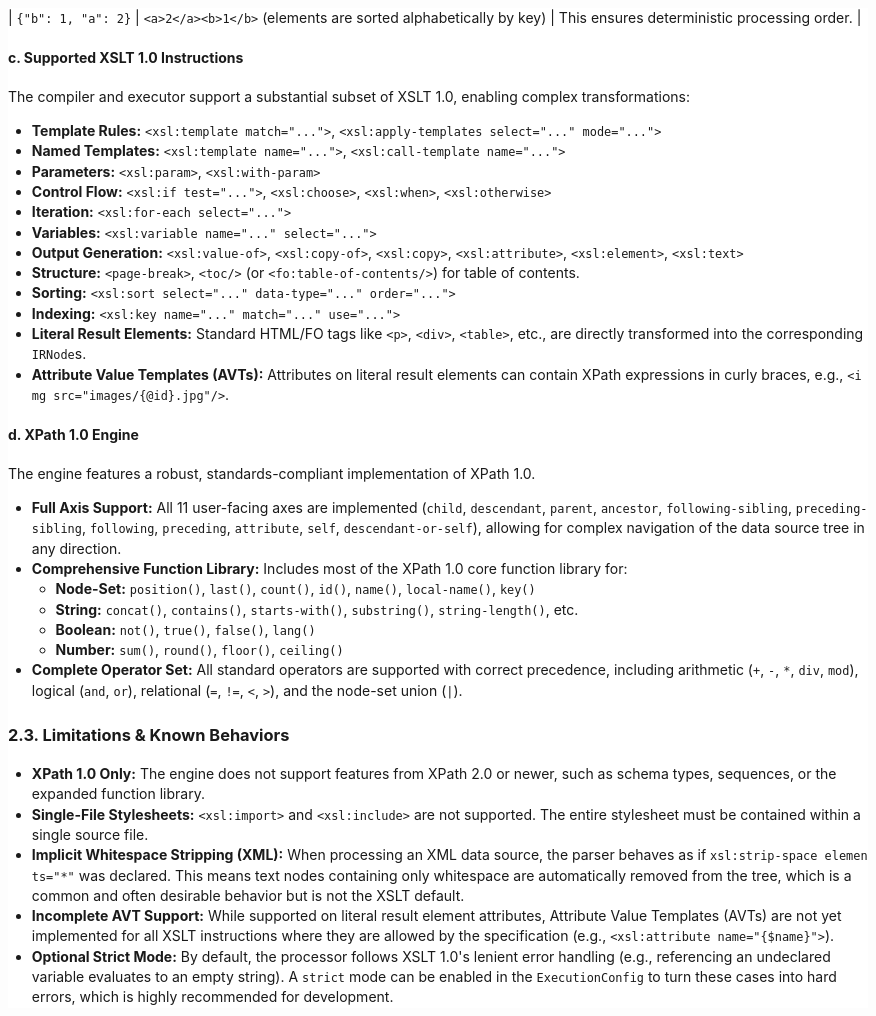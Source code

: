 | `{"b": 1, "a": 2}`                       | `<a>2</a><b>1</b>` (elements are sorted alphabetically by key) | This ensures deterministic processing order.    |

#### c. Supported XSLT 1.0 Instructions

The compiler and executor support a substantial subset of XSLT 1.0, enabling complex transformations:
-   **Template Rules:** `<xsl:template match="...">`, `<xsl:apply-templates select="..." mode="...">`
-   **Named Templates:** `<xsl:template name="...">`, `<xsl:call-template name="...">`
-   **Parameters:** `<xsl:param>`, `<xsl:with-param>`
-   **Control Flow:** `<xsl:if test="...">`, `<xsl:choose>`, `<xsl:when>`, `<xsl:otherwise>`
-   **Iteration:** `<xsl:for-each select="...">`
-   **Variables:** `<xsl:variable name="..." select="...">`
-   **Output Generation:** `<xsl:value-of>`, `<xsl:copy-of>`, `<xsl:copy>`, `<xsl:attribute>`, `<xsl:element>`, `<xsl:text>`
-   **Structure:** `<page-break>`, `<toc/>` (or `<fo:table-of-contents/>`) for table of contents.
-   **Sorting:** `<xsl:sort select="..." data-type="..." order="...">`
-   **Indexing:** `<xsl:key name="..." match="..." use="...">`
-   **Literal Result Elements:** Standard HTML/FO tags like `<p>`, `<div>`, `<table>`, etc., are directly transformed into the corresponding `IRNode`s.
-   **Attribute Value Templates (AVTs):** Attributes on literal result elements can contain XPath expressions in curly braces, e.g., `<img src="images/{@id}.jpg"/>`.

#### d. XPath 1.0 Engine

The engine features a robust, standards-compliant implementation of XPath 1.0.

-   **Full Axis Support:** All 11 user-facing axes are implemented (`child`, `descendant`, `parent`, `ancestor`, `following-sibling`, `preceding-sibling`, `following`, `preceding`, `attribute`, `self`, `descendant-or-self`), allowing for complex navigation of the data source tree in any direction.
-   **Comprehensive Function Library:** Includes most of the XPath 1.0 core function library for:
    -   **Node-Set:** `position()`, `last()`, `count()`, `id()`, `name()`, `local-name()`, `key()`
    -   **String:** `concat()`, `contains()`, `starts-with()`, `substring()`, `string-length()`, etc.
    -   **Boolean:** `not()`, `true()`, `false()`, `lang()`
    -   **Number:** `sum()`, `round()`, `floor()`, `ceiling()`
-   **Complete Operator Set:** All standard operators are supported with correct precedence, including arithmetic (`+`, `-`, `*`, `div`, `mod`), logical (`and`, `or`), relational (`=`, `!=`, `<`, `>`), and the node-set union (`|`).

### 2.3. Limitations & Known Behaviors

-   **XPath 1.0 Only:** The engine does not support features from XPath 2.0 or newer, such as schema types, sequences, or the expanded function library.
-   **Single-File Stylesheets:** `<xsl:import>` and `<xsl:include>` are not supported. The entire stylesheet must be contained within a single source file.
-   **Implicit Whitespace Stripping (XML):** When processing an XML data source, the parser behaves as if `xsl:strip-space elements="*"` was declared. This means text nodes containing only whitespace are automatically removed from the tree, which is a common and often desirable behavior but is not the XSLT default.
-   **Incomplete AVT Support:** While supported on literal result element attributes, Attribute Value Templates (AVTs) are not yet implemented for all XSLT instructions where they are allowed by the specification (e.g., `<xsl:attribute name="{$name}">`).
-   **Optional Strict Mode:** By default, the processor follows XSLT 1.0's lenient error handling (e.g., referencing an undeclared variable evaluates to an empty string). A `strict` mode can be enabled in the `ExecutionConfig` to turn these cases into hard errors, which is highly recommended for development.